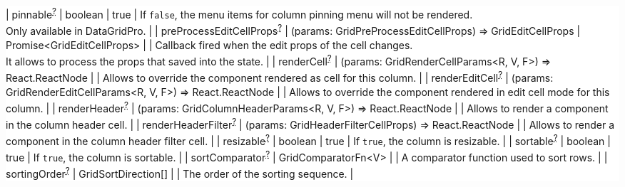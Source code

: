 | <span class="prop-name optional">pinnable<sup><abbr title="optional">?</abbr></sup></span>                                                                                                                         | <span class="prop-type">boolean</span>                                                                                                  | <span class="prop-default">true</span>           | If `false`, the menu items for column pinning menu will not be rendered.<br />Only available in DataGridPro.                                                       |
| <span class="prop-name optional">preProcessEditCellProps<sup><abbr title="optional">?</abbr></sup></span>                                                                                                          | <span class="prop-type">(params: GridPreProcessEditCellProps) =&gt; GridEditCellProps \| Promise&lt;GridEditCellProps&gt;</span>        |                                                  | Callback fired when the edit props of the cell changes.<br />It allows to process the props that saved into the state.                                             |
| <span class="prop-name optional">renderCell<sup><abbr title="optional">?</abbr></sup></span>                                                                                                                       | <span class="prop-type">(params: GridRenderCellParams&lt;R, V, F&gt;) =&gt; React.ReactNode</span>                                      |                                                  | Allows to override the component rendered as cell for this column.                                                                                                 |
| <span class="prop-name optional">renderEditCell<sup><abbr title="optional">?</abbr></sup></span>                                                                                                                   | <span class="prop-type">(params: GridRenderEditCellParams&lt;R, V, F&gt;) =&gt; React.ReactNode</span>                                  |                                                  | Allows to override the component rendered in edit cell mode for this column.                                                                                       |
| <span class="prop-name optional">renderHeader<sup><abbr title="optional">?</abbr></sup></span>                                                                                                                     | <span class="prop-type">(params: GridColumnHeaderParams&lt;R, V, F&gt;) =&gt; React.ReactNode</span>                                    |                                                  | Allows to render a component in the column header cell.                                                                                                            |
| <span class="prop-name optional">renderHeaderFilter<sup><abbr title="optional">?</abbr></sup> [<span class="plan-pro" title="Pro plan"></span>](/x/introduction/licensing/#pro-plan)</span>                        | <span class="prop-type">(params: GridHeaderFilterCellProps) =&gt; React.ReactNode</span>                                                |                                                  | Allows to render a component in the column header filter cell.                                                                                                     |
| <span class="prop-name optional">resizable<sup><abbr title="optional">?</abbr></sup></span>                                                                                                                        | <span class="prop-type">boolean</span>                                                                                                  | <span class="prop-default">true</span>           | If `true`, the column is resizable.                                                                                                                                |
| <span class="prop-name optional">sortable<sup><abbr title="optional">?</abbr></sup></span>                                                                                                                         | <span class="prop-type">boolean</span>                                                                                                  | <span class="prop-default">true</span>           | If `true`, the column is sortable.                                                                                                                                 |
| <span class="prop-name optional">sortComparator<sup><abbr title="optional">?</abbr></sup></span>                                                                                                                   | <span class="prop-type">GridComparatorFn&lt;V&gt;</span>                                                                                |                                                  | A comparator function used to sort rows.                                                                                                                           |
| <span class="prop-name optional">sortingOrder<sup><abbr title="optional">?</abbr></sup></span>                                                                                                                     | <span class="prop-type">GridSortDirection[]</span>                                                                                      |                                                  | The order of the sorting sequence.                                                                                                                                 |